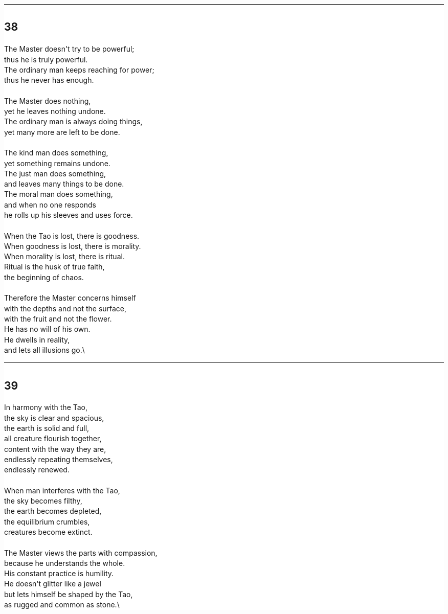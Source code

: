 ------------------------------------------------------------------------

**38**
------

The Master doesn't try to be powerful;\
 thus he is truly powerful.\
 The ordinary man keeps reaching for power;\
 thus he never has enough.\
\
 The Master does nothing,\
 yet he leaves nothing undone.\
 The ordinary man is always doing things,\
 yet many more are left to be done.\
\
 The kind man does something,\
 yet something remains undone.\
 The just man does something,\
 and leaves many things to be done.\
 The moral man does something,\
 and when no one responds\
 he rolls up his sleeves and uses force.\
\
 When the Tao is lost, there is goodness.\
 When goodness is lost, there is morality.\
 When morality is lost, there is ritual.\
 Ritual is the husk of true faith,\
 the beginning of chaos.\
\
 Therefore the Master concerns himself\
 with the depths and not the surface,\
 with the fruit and not the flower.\
 He has no will of his own.\
 He dwells in reality,\
 and lets all illusions go.\

------------------------------------------------------------------------

**39**
------

In harmony with the Tao,\
 the sky is clear and spacious,\
 the earth is solid and full,\
 all creature flourish together,\
 content with the way they are,\
 endlessly repeating themselves,\
 endlessly renewed.\
\
 When man interferes with the Tao,\
 the sky becomes filthy,\
 the earth becomes depleted,\
 the equilibrium crumbles,\
 creatures become extinct.\
\
 The Master views the parts with compassion,\
 because he understands the whole.\
 His constant practice is humility.\
 He doesn't glitter like a jewel\
 but lets himself be shaped by the Tao,\
 as rugged and common as stone.\
